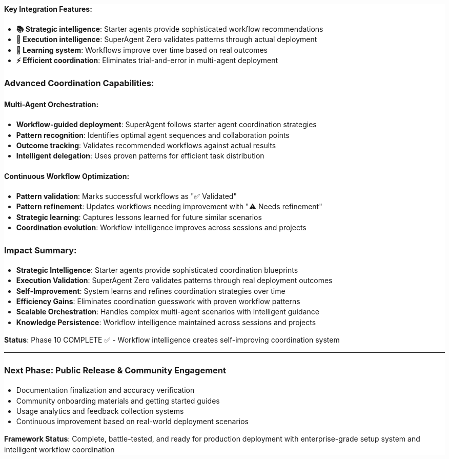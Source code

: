 #### **Key Integration Features**:
- **📚 Strategic intelligence**: Starter agents provide sophisticated workflow recommendations
- **🧠 Execution intelligence**: SuperAgent Zero validates patterns through actual deployment
- **🔄 Learning system**: Workflows improve over time based on real outcomes
- **⚡ Efficient coordination**: Eliminates trial-and-error in multi-agent deployment

### **Advanced Coordination Capabilities**:

#### **Multi-Agent Orchestration**:
- **Workflow-guided deployment**: SuperAgent follows starter agent coordination strategies
- **Pattern recognition**: Identifies optimal agent sequences and collaboration points
- **Outcome tracking**: Validates recommended workflows against actual results
- **Intelligent delegation**: Uses proven patterns for efficient task distribution

#### **Continuous Workflow Optimization**:
- **Pattern validation**: Marks successful workflows as "✅ Validated" 
- **Pattern refinement**: Updates workflows needing improvement with "⚠️ Needs refinement"
- **Strategic learning**: Captures lessons learned for future similar scenarios
- **Coordination evolution**: Workflow intelligence improves across sessions and projects

### **Impact Summary**:
- **Strategic Intelligence**: Starter agents provide sophisticated coordination blueprints
- **Execution Validation**: SuperAgent Zero validates patterns through real deployment outcomes  
- **Self-Improvement**: System learns and refines coordination strategies over time
- **Efficiency Gains**: Eliminates coordination guesswork with proven workflow patterns
- **Scalable Orchestration**: Handles complex multi-agent scenarios with intelligent guidance
- **Knowledge Persistence**: Workflow intelligence maintained across sessions and projects

**Status**: Phase 10 COMPLETE ✅ - Workflow intelligence creates self-improving coordination system

---

### **Next Phase**: Public Release & Community Engagement
- Documentation finalization and accuracy verification
- Community onboarding materials and getting started guides
- Usage analytics and feedback collection systems
- Continuous improvement based on real-world deployment scenarios

**Framework Status**: Complete, battle-tested, and ready for production deployment with enterprise-grade setup system and intelligent workflow coordination